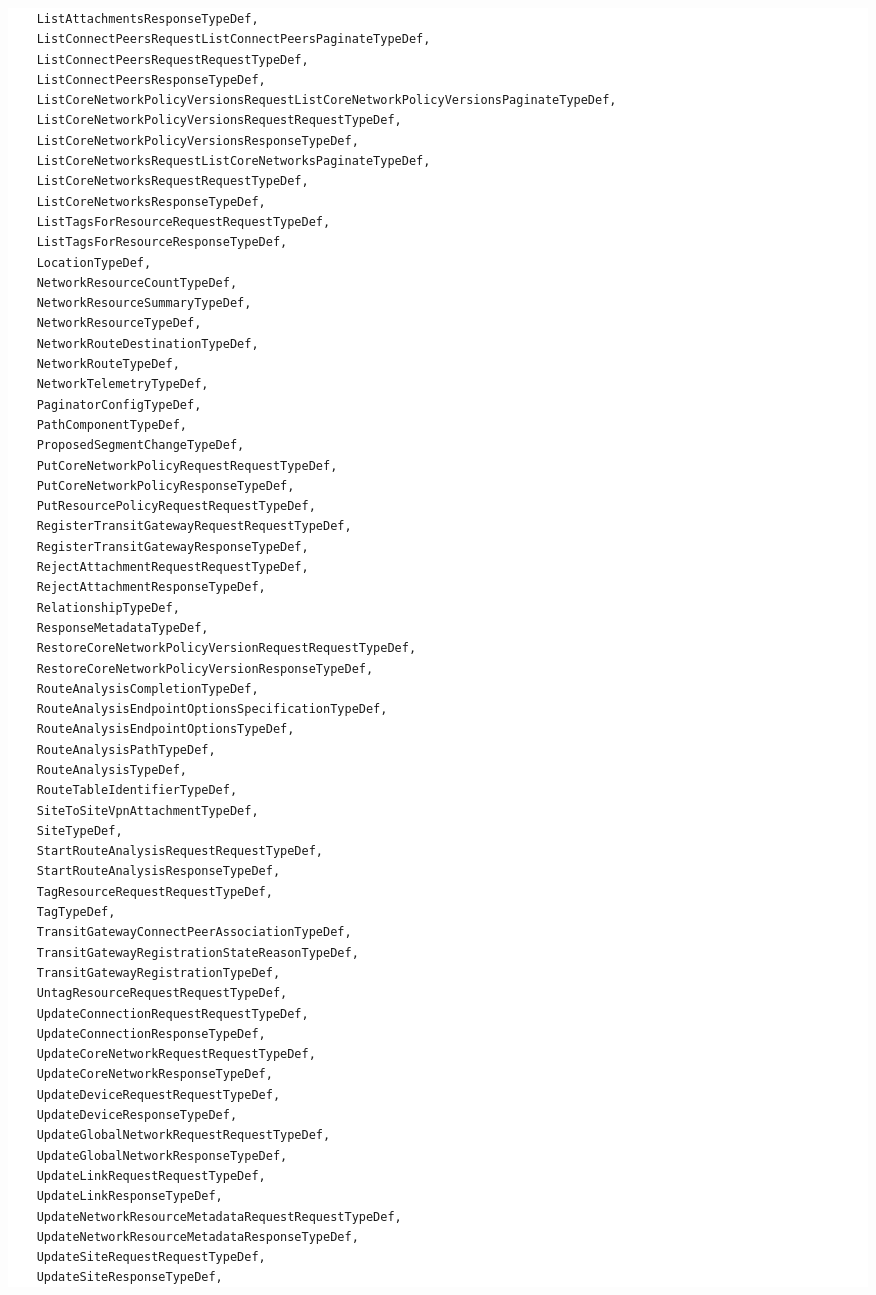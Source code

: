 ```python
    ListAttachmentsResponseTypeDef,
    ListConnectPeersRequestListConnectPeersPaginateTypeDef,
    ListConnectPeersRequestRequestTypeDef,
    ListConnectPeersResponseTypeDef,
    ListCoreNetworkPolicyVersionsRequestListCoreNetworkPolicyVersionsPaginateTypeDef,
    ListCoreNetworkPolicyVersionsRequestRequestTypeDef,
    ListCoreNetworkPolicyVersionsResponseTypeDef,
    ListCoreNetworksRequestListCoreNetworksPaginateTypeDef,
    ListCoreNetworksRequestRequestTypeDef,
    ListCoreNetworksResponseTypeDef,
    ListTagsForResourceRequestRequestTypeDef,
    ListTagsForResourceResponseTypeDef,
    LocationTypeDef,
    NetworkResourceCountTypeDef,
    NetworkResourceSummaryTypeDef,
    NetworkResourceTypeDef,
    NetworkRouteDestinationTypeDef,
    NetworkRouteTypeDef,
    NetworkTelemetryTypeDef,
    PaginatorConfigTypeDef,
    PathComponentTypeDef,
    ProposedSegmentChangeTypeDef,
    PutCoreNetworkPolicyRequestRequestTypeDef,
    PutCoreNetworkPolicyResponseTypeDef,
    PutResourcePolicyRequestRequestTypeDef,
    RegisterTransitGatewayRequestRequestTypeDef,
    RegisterTransitGatewayResponseTypeDef,
    RejectAttachmentRequestRequestTypeDef,
    RejectAttachmentResponseTypeDef,
    RelationshipTypeDef,
    ResponseMetadataTypeDef,
    RestoreCoreNetworkPolicyVersionRequestRequestTypeDef,
    RestoreCoreNetworkPolicyVersionResponseTypeDef,
    RouteAnalysisCompletionTypeDef,
    RouteAnalysisEndpointOptionsSpecificationTypeDef,
    RouteAnalysisEndpointOptionsTypeDef,
    RouteAnalysisPathTypeDef,
    RouteAnalysisTypeDef,
    RouteTableIdentifierTypeDef,
    SiteToSiteVpnAttachmentTypeDef,
    SiteTypeDef,
    StartRouteAnalysisRequestRequestTypeDef,
    StartRouteAnalysisResponseTypeDef,
    TagResourceRequestRequestTypeDef,
    TagTypeDef,
    TransitGatewayConnectPeerAssociationTypeDef,
    TransitGatewayRegistrationStateReasonTypeDef,
    TransitGatewayRegistrationTypeDef,
    UntagResourceRequestRequestTypeDef,
    UpdateConnectionRequestRequestTypeDef,
    UpdateConnectionResponseTypeDef,
    UpdateCoreNetworkRequestRequestTypeDef,
    UpdateCoreNetworkResponseTypeDef,
    UpdateDeviceRequestRequestTypeDef,
    UpdateDeviceResponseTypeDef,
    UpdateGlobalNetworkRequestRequestTypeDef,
    UpdateGlobalNetworkResponseTypeDef,
    UpdateLinkRequestRequestTypeDef,
    UpdateLinkResponseTypeDef,
    UpdateNetworkResourceMetadataRequestRequestTypeDef,
    UpdateNetworkResourceMetadataResponseTypeDef,
    UpdateSiteRequestRequestTypeDef,
    UpdateSiteResponseTypeDef,
```